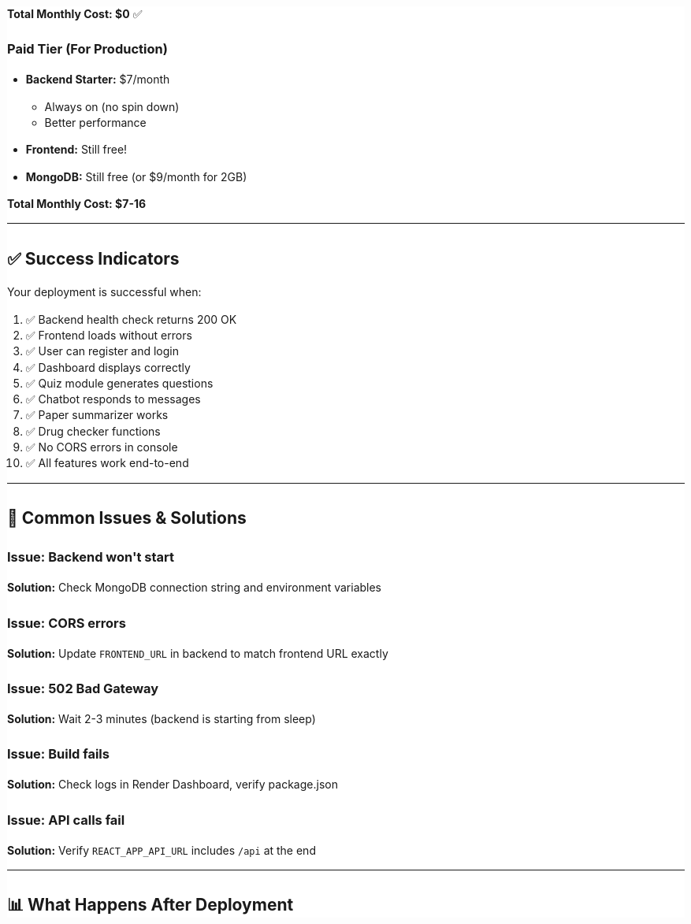 **Total Monthly Cost: $0** ✅

### Paid Tier (For Production)
- **Backend Starter:** $7/month
  - Always on (no spin down)
  - Better performance
  
- **Frontend:** Still free!
  
- **MongoDB:** Still free (or $9/month for 2GB)

**Total Monthly Cost: $7-16**

---

## ✅ Success Indicators

Your deployment is successful when:

1. ✅ Backend health check returns 200 OK
2. ✅ Frontend loads without errors
3. ✅ User can register and login
4. ✅ Dashboard displays correctly
5. ✅ Quiz module generates questions
6. ✅ Chatbot responds to messages
7. ✅ Paper summarizer works
8. ✅ Drug checker functions
9. ✅ No CORS errors in console
10. ✅ All features work end-to-end

---

## 🐛 Common Issues & Solutions

### Issue: Backend won't start
**Solution:** Check MongoDB connection string and environment variables

### Issue: CORS errors
**Solution:** Update `FRONTEND_URL` in backend to match frontend URL exactly

### Issue: 502 Bad Gateway
**Solution:** Wait 2-3 minutes (backend is starting from sleep)

### Issue: Build fails
**Solution:** Check logs in Render Dashboard, verify package.json

### Issue: API calls fail
**Solution:** Verify `REACT_APP_API_URL` includes `/api` at the end

---

## 📊 What Happens After Deployment
